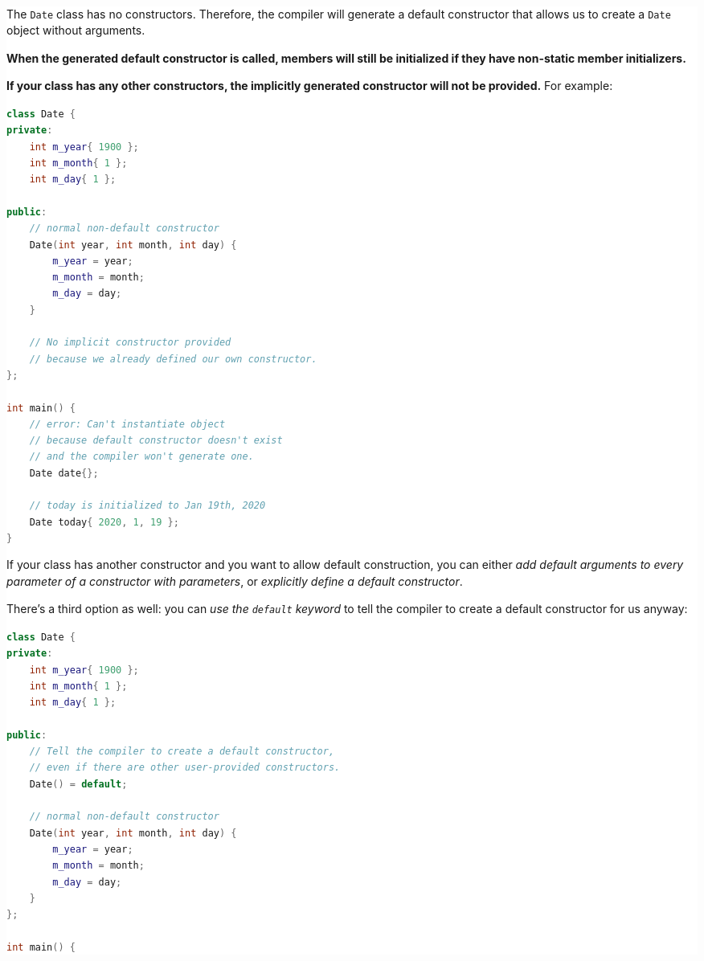 The `Date` class has no constructors. Therefore, the compiler will generate a default constructor that allows us to create a `Date` object without arguments.

**When the generated default constructor is called, members will still be initialized if they have non-static member initializers.**

**If your class has any other constructors, the implicitly generated constructor will not be provided.** For example:

```c++
class Date {
private:
    int m_year{ 1900 };
    int m_month{ 1 };
    int m_day{ 1 };

public:
    // normal non-default constructor
    Date(int year, int month, int day) { 
        m_year = year;
        m_month = month;
        m_day = day;
    }

    // No implicit constructor provided
    // because we already defined our own constructor.
};

int main() {
    // error: Can't instantiate object
    // because default constructor doesn't exist
    // and the compiler won't generate one.
    Date date{};

    // today is initialized to Jan 19th, 2020
    Date today{ 2020, 1, 19 }; 
}
```

If your class has another constructor and you want to allow default construction, you can either *add default arguments to every parameter of a constructor with parameters*, or *explicitly define a default constructor*.

There’s a third option as well: you can *use the `default` keyword* to tell the compiler to create a default constructor for us anyway:

```c++
class Date {
private:
    int m_year{ 1900 };
    int m_month{ 1 };
    int m_day{ 1 };

public:
    // Tell the compiler to create a default constructor,
    // even if there are other user-provided constructors.
    Date() = default;

    // normal non-default constructor
    Date(int year, int month, int day) { 
        m_year = year;
        m_month = month;
        m_day = day;
    }
};

int main() {
```